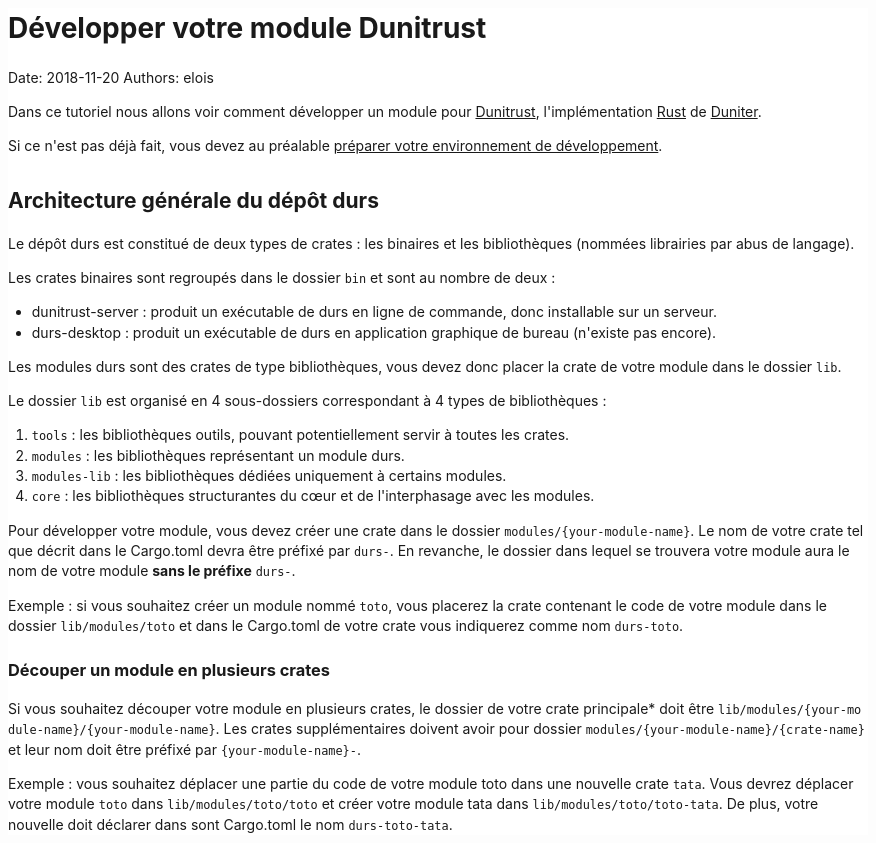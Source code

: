 # Développer votre module Dunitrust

Date: 2018-11-20
Authors: elois

Dans ce tutoriel nous allons voir comment développer un module pour [Dunitrust](https://forum.duniter.org/t/etat-davancement-de-durs-dividende-universel-rust/4777), l'implémentation [Rust](https://www.rust-lang.org) de [Duniter](https://duniter.org).

Si ce n'est pas déjà fait, vous devez au préalable [préparer votre environnement de développement](installer-son-environnement-de-dev.md).

## Architecture générale du dépôt durs

Le dépôt durs est constitué de deux types de crates : les binaires et les bibliothèques (nommées librairies par abus de langage).

Les crates binaires sont regroupés dans le dossier `bin` et sont au nombre de deux :

* dunitrust-server : produit un exécutable de durs en ligne de commande, donc installable sur un serveur.
* durs-desktop : produit un exécutable de durs en application graphique de bureau (n'existe pas encore).

Les modules durs sont des crates de type bibliothèques, vous devez donc placer la crate de votre module dans le dossier `lib`.

Le dossier `lib` est organisé en 4 sous-dossiers correspondant à 4 types de bibliothèques :

1. `tools` : les bibliothèques outils, pouvant potentiellement servir à toutes les crates.
2. `modules` : les bibliothèques représentant un module durs.
3. `modules-lib` : les bibliothèques dédiées uniquement à certains modules.
4. `core` :  les bibliothèques structurantes du cœur et de l'interphasage avec les modules.

Pour développer votre module, vous devez créer une crate dans le dossier `modules/{your-module-name}`.
Le nom de votre crate tel que décrit dans le Cargo.toml devra être préfixé par `durs-`. En revanche, le dossier dans lequel se trouvera votre module aura le nom de votre module **sans le préfixe** `durs-`.

Exemple : si vous souhaitez créer un module nommé `toto`, vous placerez la crate contenant le code de votre module dans le dossier `lib/modules/toto` et dans le Cargo.toml de votre crate vous indiquerez comme nom `durs-toto`.

### Découper un module en plusieurs crates

Si vous souhaitez découper votre module en plusieurs crates, le dossier de votre crate principale* doit être `lib/modules/{your-module-name}/{your-module-name}`. Les crates supplémentaires doivent avoir pour dossier `modules/{your-module-name}/{crate-name}` et leur nom doit être préfixé par `{your-module-name}-`.

Exemple : vous souhaitez déplacer une partie du code de votre module toto dans une nouvelle crate `tata`. Vous devrez déplacer votre module `toto` dans `lib/modules/toto/toto` et créer votre module tata dans `lib/modules/toto/toto-tata`. De plus, votre nouvelle doit déclarer dans sont Cargo.toml le nom `durs-toto-tata`.
